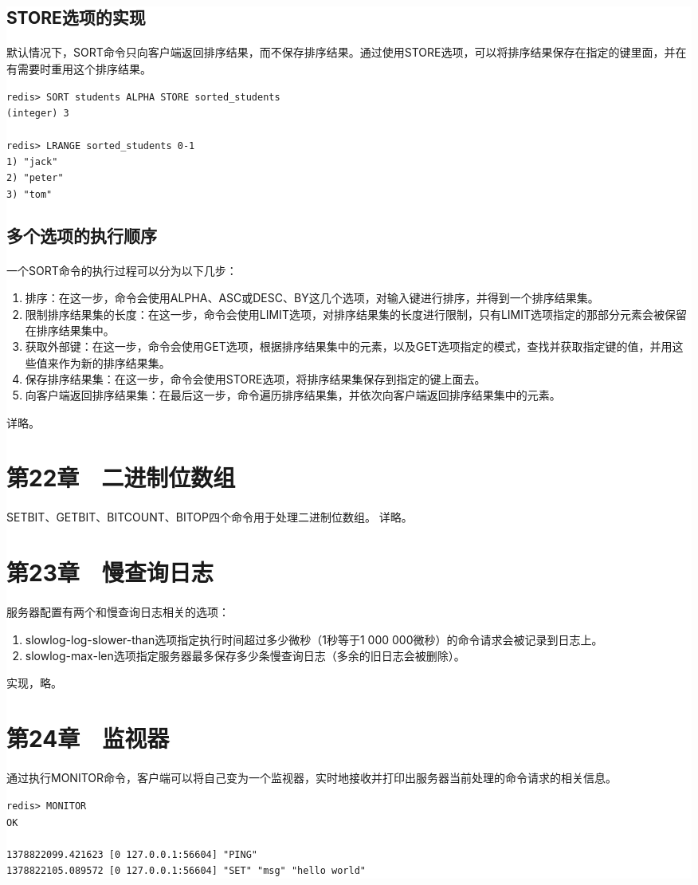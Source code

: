 ## STORE选项的实现
默认情况下，SORT命令只向客户端返回排序结果，而不保存排序结果。通过使用STORE选项，可以将排序结果保存在指定的键里面，并在有需要时重用这个排序结果。
```
redis> SORT students ALPHA STORE sorted_students
(integer) 3

redis> LRANGE sorted_students 0-1
1) "jack"
2) "peter"
3) "tom"
```

## 多个选项的执行顺序
一个SORT命令的执行过程可以分为以下几步：
1. 排序：在这一步，命令会使用ALPHA、ASC或DESC、BY这几个选项，对输入键进行排序，并得到一个排序结果集。
2. 限制排序结果集的长度：在这一步，命令会使用LIMIT选项，对排序结果集的长度进行限制，只有LIMIT选项指定的那部分元素会被保留在排序结果集中。
3. 获取外部键：在这一步，命令会使用GET选项，根据排序结果集中的元素，以及GET选项指定的模式，查找并获取指定键的值，并用这些值来作为新的排序结果集。
4. 保存排序结果集：在这一步，命令会使用STORE选项，将排序结果集保存到指定的键上面去。
5. 向客户端返回排序结果集：在最后这一步，命令遍历排序结果集，并依次向客户端返回排序结果集中的元素。

详略。


# 第22章　二进制位数组
SETBIT、GETBIT、BITCOUNT、BITOP四个命令用于处理二进制位数组。
详略。


# 第23章　慢查询日志
服务器配置有两个和慢查询日志相关的选项：
1. slowlog-log-slower-than选项指定执行时间超过多少微秒（1秒等于1 000 000微秒）的命令请求会被记录到日志上。
2. slowlog-max-len选项指定服务器最多保存多少条慢查询日志（多余的旧日志会被删除）。

实现，略。


# 第24章　监视器
通过执行MONITOR命令，客户端可以将自己变为一个监视器，实时地接收并打印出服务器当前处理的命令请求的相关信息。
```
redis> MONITOR
OK

1378822099.421623 [0 127.0.0.1:56604] "PING"
1378822105.089572 [0 127.0.0.1:56604] "SET" "msg" "hello world"
```

